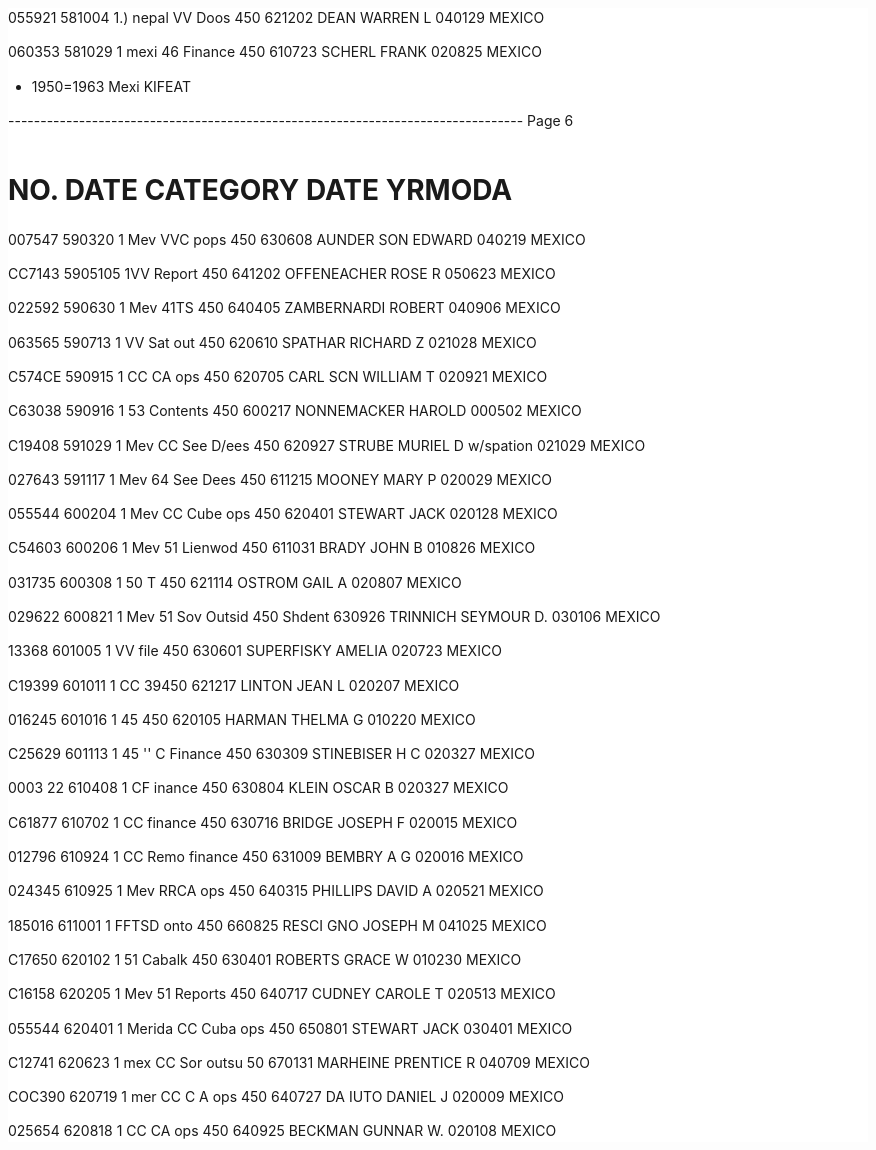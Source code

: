 055921 581004 1.) nepal VV Doos 450 621202 DEAN WARREN L 040129 MEXICO

060353 581029 1 mexi 46 Finance 450 610723 SCHERL FRANK 020825 MEXICO

* 1950=1963 Mexi KIFEAT


-------------------------------------------------------------------------------- Page 6

# NO. DATE CATEGORY DATE YRMODA

007547 590320 1 Mev VVC pops 450 630608 AUNDER SON EDWARD 040219 MEXICO

CC7143 5905105 1VV Report 450 641202 OFFENEACHER ROSE R 050623 MEXICO

022592 590630 1 Mev 41TS 450 640405 ZAMBERNARDI ROBERT 040906 MEXICO

063565 590713 1 VV Sat out 450 620610 SPATHAR RICHARD Z 021028 MEXICO

C574CE 590915 1 CC CA ops 450 620705 CARL SCN WILLIAM T 020921 MEXICO

C63038 590916 1 53 Contents 450 600217 NONNEMACKER HAROLD 000502 MEXICO

C19408 591029 1 Mev CC See D/ees 450 620927 STRUBE MURIEL D w/spation 021029 MEXICO

027643 591117 1 Mev 64 See Dees 450 611215 MOONEY MARY P 020029 MEXICO

055544 600204 1 Mev CC Cube ops 450 620401 STEWART JACK 020128 MEXICO

C54603 600206 1 Mev 51 Lienwod 450 611031 BRADY JOHN B 010826 MEXICO

031735 600308 1 50 T 450 621114 OSTROM GAIL A 020807 MEXICO

029622 600821 1 Mev 51 Sov Outsid 450 Shdent 630926 TRINNICH SEYMOUR D. 030106 MEXICO

13368 601005 1 VV file 450 630601 SUPERFISKY AMELIA 020723 MEXICO

C19399 601011 1 CC 39450 621217 LINTON JEAN L 020207 MEXICO

016245 601016 1 45 450 620105 HARMAN THELMA G 010220 MEXICO

C25629 601113 1 45 '' C Finance 450 630309 STINEBISER H C 020327 MEXICO

0003 22 610408 1 CF inance 450 630804 KLEIN OSCAR B 020327 MEXICO

C61877 610702 1 CC finance 450 630716 BRIDGE JOSEPH F 020015 MEXICO

012796 610924 1 CC Remo finance 450 631009 BEMBRY A G 020016 MEXICO

024345 610925 1 Mev RRCA ops 450 640315 PHILLIPS DAVID A 020521 MEXICO

185016 611001 1 FFTSD onto 450 660825 RESCI GNO JOSEPH M 041025 MEXICO

C17650 620102 1 51 Cabalk 450 630401 ROBERTS GRACE W 010230 MEXICO

C16158 620205 1 Mev 51 Reports 450 640717 CUDNEY CAROLE T 020513 MEXICO

055544 620401 1 Merida CC Cuba ops 450 650801 STEWART JACK 030401 MEXICO

C12741 620623 1 mex CC Sor outsu 50 670131 MARHEINE PRENTICE R 040709 MEXICO

COC390 620719 1 mer CC C A ops 450 640727 DA IUTO DANIEL J 020009 MEXICO

025654 620818 1 CC CA ops 450 640925 BECKMAN GUNNAR W. 020108 MEXICO

